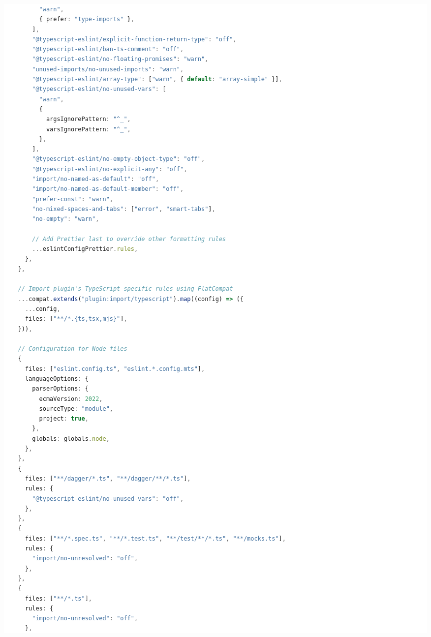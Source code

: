 ```typescript
          "warn",
          { prefer: "type-imports" },
        ],
        "@typescript-eslint/explicit-function-return-type": "off",
        "@typescript-eslint/ban-ts-comment": "off",
        "@typescript-eslint/no-floating-promises": "warn",
        "unused-imports/no-unused-imports": "warn",
        "@typescript-eslint/array-type": ["warn", { default: "array-simple" }],
        "@typescript-eslint/no-unused-vars": [
          "warn",
          {
            argsIgnorePattern: "^_",
            varsIgnorePattern: "^_",
          },
        ],
        "@typescript-eslint/no-empty-object-type": "off",
        "@typescript-eslint/no-explicit-any": "off",
        "import/no-named-as-default": "off",
        "import/no-named-as-default-member": "off",
        "prefer-const": "warn",
        "no-mixed-spaces-and-tabs": ["error", "smart-tabs"],
        "no-empty": "warn",

        // Add Prettier last to override other formatting rules
        ...eslintConfigPrettier.rules,
      },
    },

    // Import plugin's TypeScript specific rules using FlatCompat
    ...compat.extends("plugin:import/typescript").map((config) => ({
      ...config,
      files: ["**/*.{ts,tsx,mjs}"],
    })),

    // Configuration for Node files
    {
      files: ["eslint.config.ts", "eslint.*.config.mts"],
      languageOptions: {
        parserOptions: {
          ecmaVersion: 2022,
          sourceType: "module",
          project: true,
        },
        globals: globals.node,
      },
    },
    {
      files: ["**/dagger/*.ts", "**/dagger/**/*.ts"],
      rules: {
        "@typescript-eslint/no-unused-vars": "off",
      },
    },
    {
      files: ["**/*.spec.ts", "**/*.test.ts", "**/test/**/*.ts", "**/mocks.ts"],
      rules: {
        "import/no-unresolved": "off",
      },
    },
    {
      files: ["**/*.ts"],
      rules: {
        "import/no-unresolved": "off",
      },
```